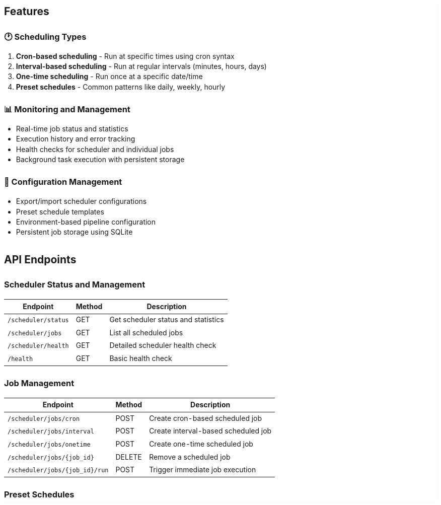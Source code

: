 ## Features

### 🕐 Scheduling Types

1. **Cron-based scheduling** - Run at specific times using cron syntax
2. **Interval-based scheduling** - Run at regular intervals (minutes, hours, days)
3. **One-time scheduling** - Run once at a specific date/time
4. **Preset schedules** - Common patterns like daily, weekly, hourly

### 📊 Monitoring and Management

- Real-time job status and statistics
- Execution history and error tracking
- Health checks for scheduler and individual jobs
- Background task execution with persistent storage

### 🔧 Configuration Management

- Export/import scheduler configurations
- Preset schedule templates
- Environment-based pipeline configuration
- Persistent job storage using SQLite

## API Endpoints

### Scheduler Status and Management

| Endpoint | Method | Description |
|----------|--------|-------------|
| `/scheduler/status` | GET | Get scheduler status and statistics |
| `/scheduler/jobs` | GET | List all scheduled jobs |
| `/scheduler/health` | GET | Detailed scheduler health check |
| `/health` | GET | Basic health check |

### Job Management

| Endpoint | Method | Description |
|----------|--------|-------------|
| `/scheduler/jobs/cron` | POST | Create cron-based scheduled job |
| `/scheduler/jobs/interval` | POST | Create interval-based scheduled job |
| `/scheduler/jobs/onetime` | POST | Create one-time scheduled job |
| `/scheduler/jobs/{job_id}` | DELETE | Remove a scheduled job |
| `/scheduler/jobs/{job_id}/run` | POST | Trigger immediate job execution |

### Preset Schedules
